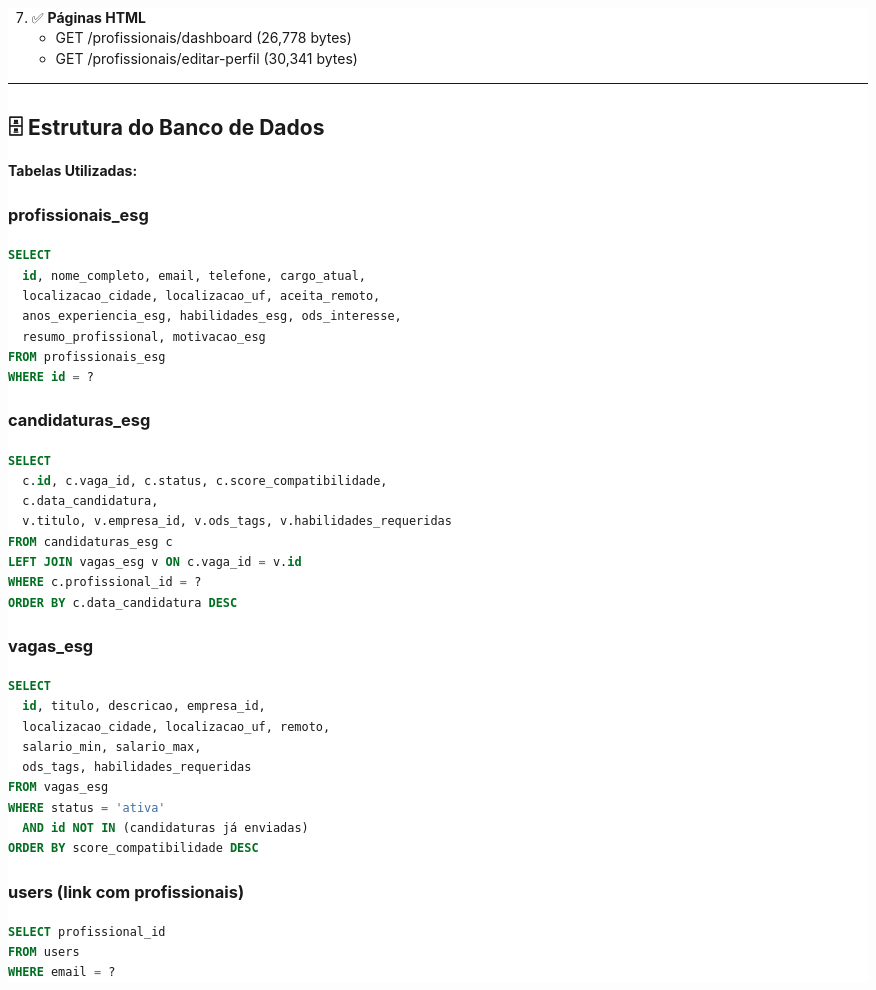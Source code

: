 7. ✅ **Páginas HTML**
   - GET /profissionais/dashboard (26,778 bytes)
   - GET /profissionais/editar-perfil (30,341 bytes)

---

## 🗄️ Estrutura do Banco de Dados

**Tabelas Utilizadas:**

### profissionais_esg
```sql
SELECT 
  id, nome_completo, email, telefone, cargo_atual,
  localizacao_cidade, localizacao_uf, aceita_remoto,
  anos_experiencia_esg, habilidades_esg, ods_interesse,
  resumo_profissional, motivacao_esg
FROM profissionais_esg
WHERE id = ?
```

### candidaturas_esg
```sql
SELECT 
  c.id, c.vaga_id, c.status, c.score_compatibilidade,
  c.data_candidatura,
  v.titulo, v.empresa_id, v.ods_tags, v.habilidades_requeridas
FROM candidaturas_esg c
LEFT JOIN vagas_esg v ON c.vaga_id = v.id
WHERE c.profissional_id = ?
ORDER BY c.data_candidatura DESC
```

### vagas_esg
```sql
SELECT 
  id, titulo, descricao, empresa_id,
  localizacao_cidade, localizacao_uf, remoto,
  salario_min, salario_max,
  ods_tags, habilidades_requeridas
FROM vagas_esg
WHERE status = 'ativa'
  AND id NOT IN (candidaturas já enviadas)
ORDER BY score_compatibilidade DESC
```

### users (link com profissionais)
```sql
SELECT profissional_id
FROM users
WHERE email = ?
```
